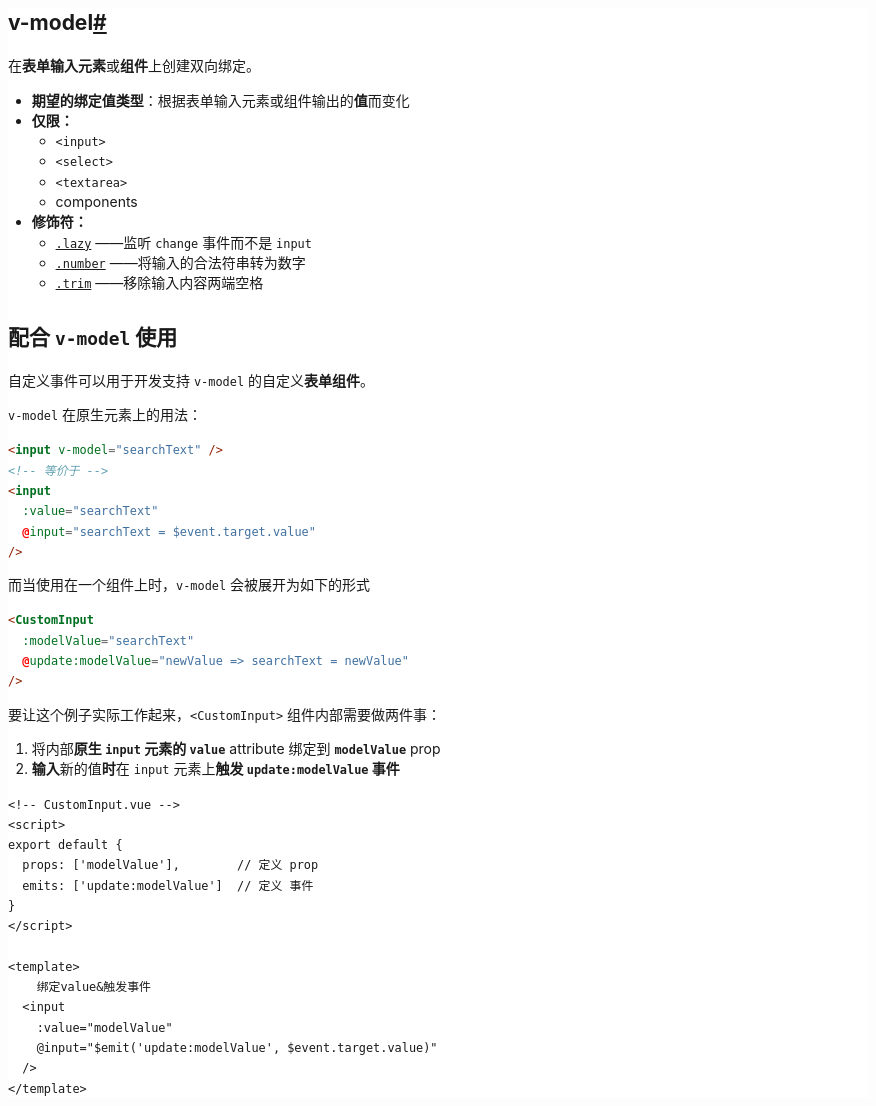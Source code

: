 

## v-model[#](https://cn.vuejs.org/api/built-in-directives.html#v-model)

在**表单输入元素**或**组件**上创建双向绑定。

- **期望的绑定值类型**：根据表单输入元素或组件输出的**值**而变化
- **仅限：**
  - `<input>`
  - `<select>`
  - `<textarea>`
  - components
- **修饰符：**
  - [`.lazy`](https://cn.vuejs.org/guide/essentials/forms.html#lazy) ——监听 `change` 事件而不是 `input`
  - [`.number`](https://cn.vuejs.org/guide/essentials/forms.html#number) ——将输入的合法符串转为数字
  - [`.trim`](https://cn.vuejs.org/guide/essentials/forms.html#trim) ——移除输入内容两端空格



## 配合 `v-model` 使用

自定义事件可以用于开发支持 `v-model` 的自定义**表单组件**。

 `v-model` 在原生元素上的用法：

```html
<input v-model="searchText" />
<!-- 等价于 -->
<input
  :value="searchText"
  @input="searchText = $event.target.value"
/>  
```



而当使用在一个组件上时，`v-model` 会被展开为如下的形式

```html
<CustomInput
  :modelValue="searchText"
  @update:modelValue="newValue => searchText = newValue"
/>
```

要让这个例子实际工作起来，`<CustomInput>` 组件内部需要做两件事：

1. 将内部**原生 `input` 元素的 `value`** attribute 绑定到 **`modelValue`** prop
2. **输入**新的值**时**在 `input` 元素上**触发 `update:modelValue` 事件**

```vue
<!-- CustomInput.vue -->
<script>
export default {
  props: ['modelValue'], 	 	// 定义 prop
  emits: ['update:modelValue']	// 定义 事件
}
</script>

<template>
	绑定value&触发事件
  <input
    :value="modelValue"		
    @input="$emit('update:modelValue', $event.target.value)"
  />
</template>
```
